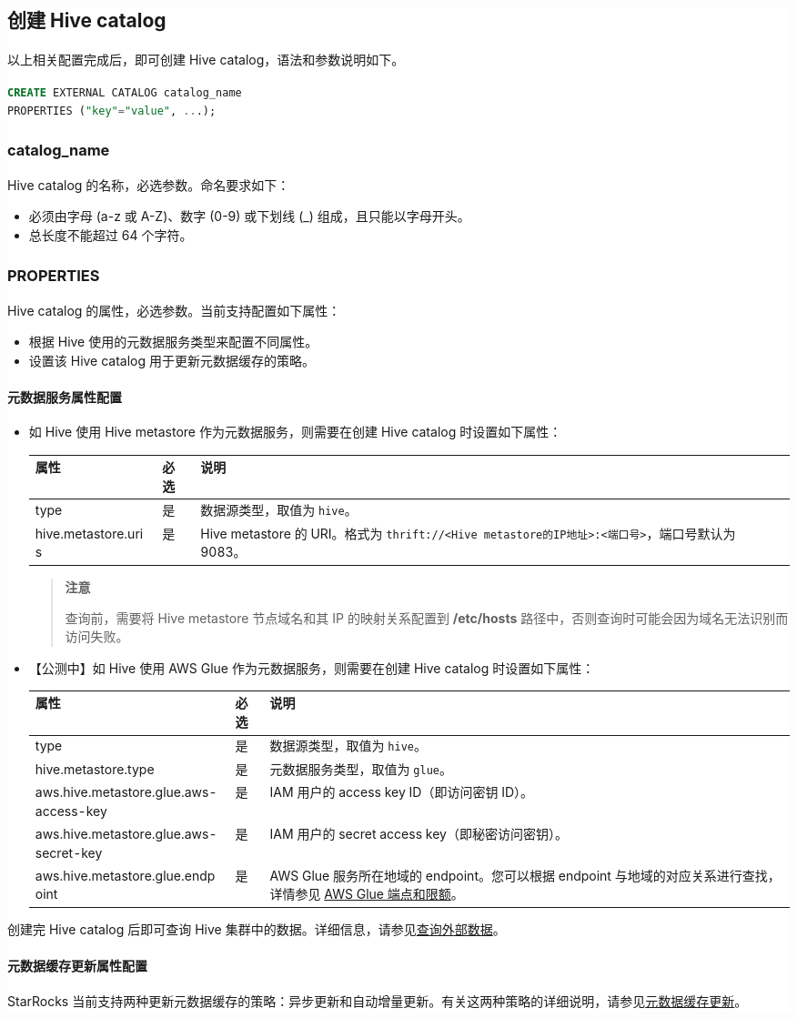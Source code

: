 ## 创建 Hive catalog

以上相关配置完成后，即可创建 Hive catalog，语法和参数说明如下。

```SQL
CREATE EXTERNAL CATALOG catalog_name 
PROPERTIES ("key"="value", ...);
```

### catalog_name

Hive catalog 的名称，必选参数。命名要求如下：

- 必须由字母 (a-z 或 A-Z)、数字 (0-9) 或下划线 (_) 组成，且只能以字母开头。
- 总长度不能超过 64 个字符。

### PROPERTIES

Hive catalog 的属性，必选参数。当前支持配置如下属性：

- 根据 Hive 使用的元数据服务类型来配置不同属性。
- 设置该 Hive catalog 用于更新元数据缓存的策略。

#### 元数据服务属性配置

- 如 Hive 使用 Hive metastore 作为元数据服务，则需要在创建 Hive catalog 时设置如下属性：

    | **属性**            | **必选** | **说明**                                                     |
    | ------------------- | -------- | ------------------------------------------------------------ |
    | type                | 是       | 数据源类型，取值为 `hive`。                                   |
    | hive.metastore.uris | 是       | Hive metastore 的 URI。格式为 `thrift://<Hive metastore的IP地址>:<端口号>`，端口号默认为 9083。 |

    > **注意**
    >
    > 查询前，需要将 Hive metastore 节点域名和其 IP 的映射关系配置到 **/etc/hosts** 路径中，否则查询时可能会因为域名无法识别而访问失败。

- 【公测中】如 Hive 使用 AWS Glue 作为元数据服务，则需要在创建 Hive catalog 时设置如下属性：

    | **属性**                               | **必选** | **说明**                                                     |
    | -------------------------------------- | -------- | ------------------------------------------------------------ |
    | type                                   | 是       | 数据源类型，取值为 `hive`。                                  |
    | hive.metastore.type                    | 是       | 元数据服务类型，取值为 `glue`。                              |
    | aws.hive.metastore.glue.aws-access-key | 是       | IAM 用户的 access key ID（即访问密钥 ID）。             |
    | aws.hive.metastore.glue.aws-secret-key | 是       | IAM 用户的 secret access key（即秘密访问密钥）。        |
    | aws.hive.metastore.glue.endpoint       | 是       | AWS Glue 服务所在地域的 endpoint。您可以根据 endpoint 与地域的对应关系进行查找，详情参见 [AWS Glue 端点和限额](https://docs.aws.amazon.com/zh_cn/general/latest/gr/glue.html)。 |

创建完 Hive catalog 后即可查询 Hive 集群中的数据。详细信息，请参见[查询外部数据](../catalog/query_external_data.md)。

#### 元数据缓存更新属性配置

StarRocks 当前支持两种更新元数据缓存的策略：异步更新和自动增量更新。有关这两种策略的详细说明，请参见[元数据缓存更新](#元数据缓存更新)。
